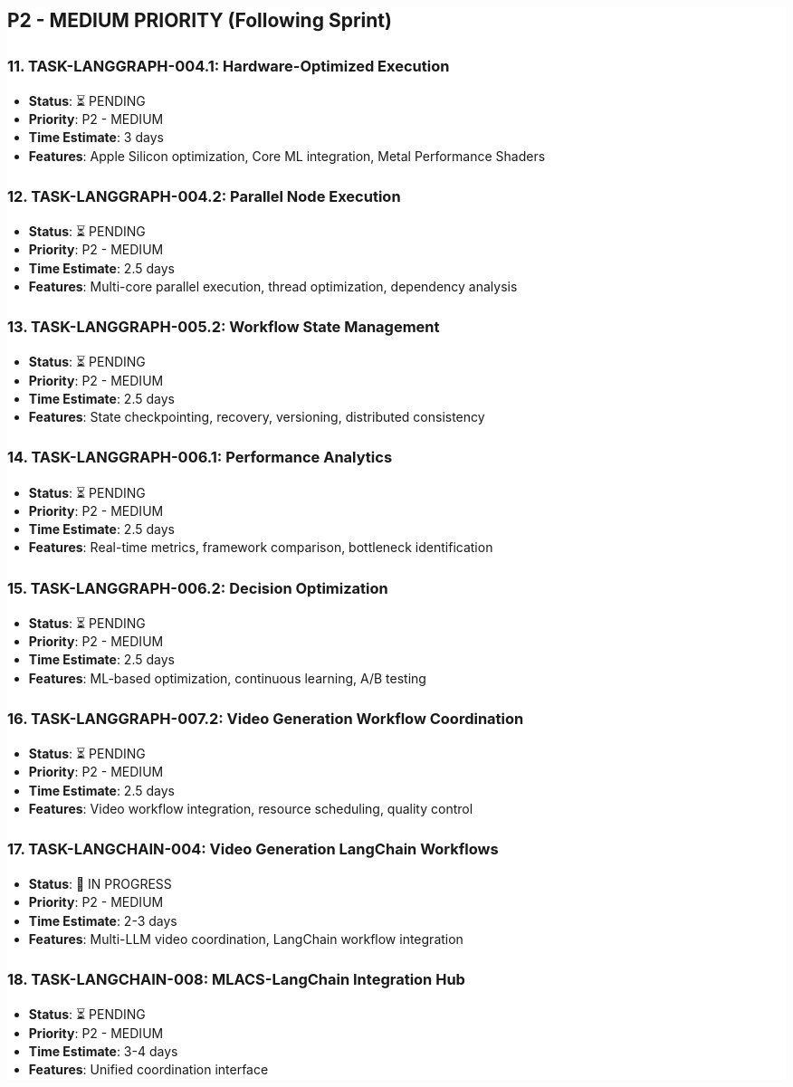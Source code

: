 
## P2 - MEDIUM PRIORITY (Following Sprint)

### 11. TASK-LANGGRAPH-004.1: Hardware-Optimized Execution
- **Status**: ⏳ PENDING
- **Priority**: P2 - MEDIUM
- **Time Estimate**: 3 days
- **Features**: Apple Silicon optimization, Core ML integration, Metal Performance Shaders

### 12. TASK-LANGGRAPH-004.2: Parallel Node Execution
- **Status**: ⏳ PENDING
- **Priority**: P2 - MEDIUM
- **Time Estimate**: 2.5 days
- **Features**: Multi-core parallel execution, thread optimization, dependency analysis

### 13. TASK-LANGGRAPH-005.2: Workflow State Management
- **Status**: ⏳ PENDING
- **Priority**: P2 - MEDIUM
- **Time Estimate**: 2.5 days
- **Features**: State checkpointing, recovery, versioning, distributed consistency

### 14. TASK-LANGGRAPH-006.1: Performance Analytics
- **Status**: ⏳ PENDING
- **Priority**: P2 - MEDIUM
- **Time Estimate**: 2.5 days
- **Features**: Real-time metrics, framework comparison, bottleneck identification

### 15. TASK-LANGGRAPH-006.2: Decision Optimization
- **Status**: ⏳ PENDING
- **Priority**: P2 - MEDIUM
- **Time Estimate**: 2.5 days
- **Features**: ML-based optimization, continuous learning, A/B testing

### 16. TASK-LANGGRAPH-007.2: Video Generation Workflow Coordination
- **Status**: ⏳ PENDING
- **Priority**: P2 - MEDIUM
- **Time Estimate**: 2.5 days
- **Features**: Video workflow integration, resource scheduling, quality control

### 17. TASK-LANGCHAIN-004: Video Generation LangChain Workflows
- **Status**: 🚧 IN PROGRESS
- **Priority**: P2 - MEDIUM
- **Time Estimate**: 2-3 days
- **Features**: Multi-LLM video coordination, LangChain workflow integration

### 18. TASK-LANGCHAIN-008: MLACS-LangChain Integration Hub
- **Status**: ⏳ PENDING
- **Priority**: P2 - MEDIUM
- **Time Estimate**: 3-4 days
- **Features**: Unified coordination interface
